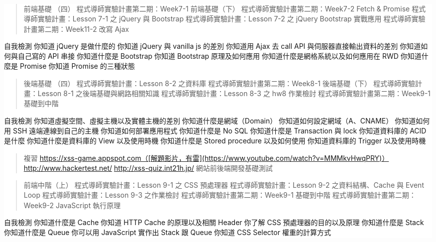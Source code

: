 >前端基礎 （四）
 程式導師實驗計畫第二期：Week7-1 前端基礎（下）
 程式導師實驗計畫第二期：Week7-2 Fetch & Promise
 程式導師實驗計畫：Lesson 7-1 之 jQuery 與 Bootstrap
 程式導師實驗計畫：Lesson 7-2 之 jQuery Bootstrap 實戰應用
 程式導師實驗計畫第二期：Week11-2 改寫 Ajax
 
 自我檢測
 你知道 jQuery 是做什麼的
 你知道 jQuery 與 vanilla js 的差別
 你知道用 Ajax 去 call API 與伺服器直接輸出資料的差別
 你知道如何與自己寫的 API 串接
 你知道什麼是 Bootstrap
 你知道 Bootstrap 原理及如何應用
 你知道什麼是網格系統以及如何應用在 RWD
 你知道什麼是 Promise
 你知道 Promise 的三種狀態

>後端基礎 （四）
 程式導師實驗計畫：Lesson 8-2 之資料庫
 程式導師實驗計畫第二期：Week8-1 後端基礎（下）
 程式導師實驗計畫：Lesson 8-1 之後端基礎與網路相關知識
 程式導師實驗計畫：Lesson 8-3 之 hw8 作業檢討
 程式導師實驗計畫第二期：Week9-1 基礎到中階

 自我檢測
 你知道虛擬空間、虛擬主機以及實體主機的差別
 你知道什麼是網域（Domain）
 你知道如何設定網域（A、CNAME）
 你知道如何用 SSH 遠端連線到自己的主機
 你知道如何部署應用程式
 你知道什麼是 No SQL
 你知道什麼是 Transaction 與 lock
 你知道資料庫的 ACID 是什麼
 你知道什麼是資料庫的 View 以及使用時機
 你知道什麼是 Stored procedure 以及如何使用
 你知道資料庫的 Trigger 以及使用時機

>複習
 https://xss-game.appspot.com（[解題影片，有雷](https://www.youtube.com/watch?v=MMMkvHwqPRY)）
 http://www.hackertest.net/
 http://xss-quiz.int21h.jp/
 網站前後端開發基礎測試

>前端中階（上）
 程式導師實驗計畫：Lesson 9-1 之 CSS 預處理器
 程式導師實驗計畫：Lesson 9-2 之資料結構、Cache 與 Event Loop
 程式導師實驗計畫：Lesson 9-3 之作業檢討
 程式導師實驗計畫第二期：Week9-1 基礎到中階
 程式導師實驗計畫第二期：Week9-2 JavaScript 執行原理

 自我檢測
 你知道什麼是 Cache
 你知道 HTTP Cache 的原理以及相關 Header
 你了解 CSS 預處理器的目的以及原理
 你知道什麼是 Stack
 你知道什麼是 Queue
 你可以用 JavaScript 實作出 Stack 跟 Queue
 你知道 CSS Selector 權重的計算方式
